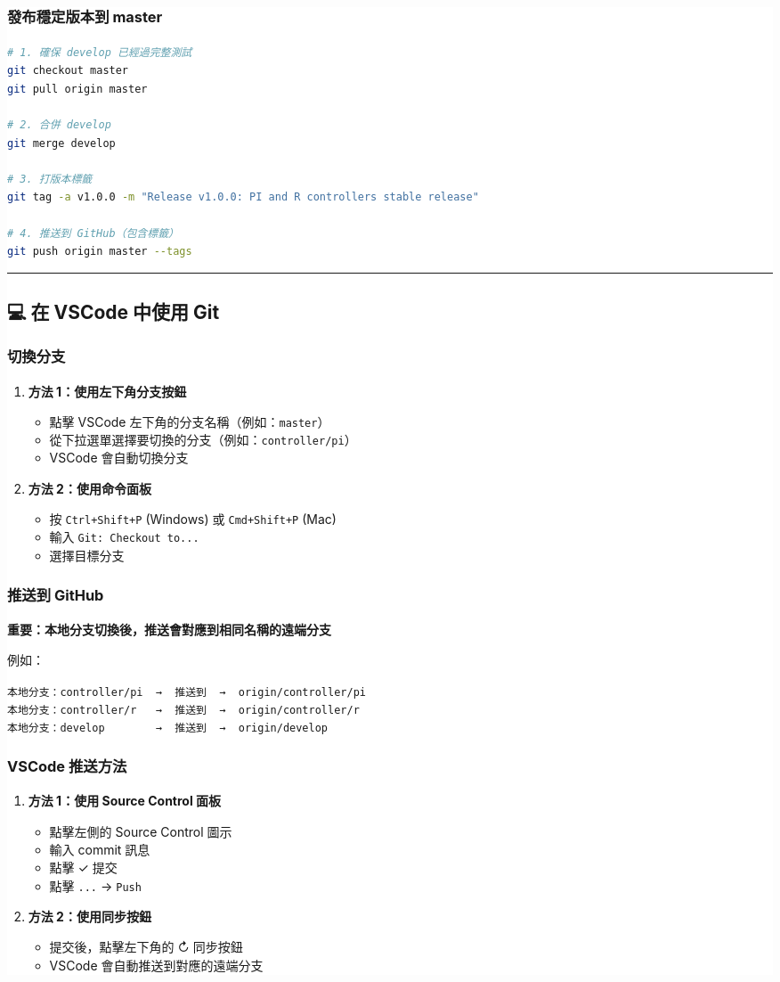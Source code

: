 ### 發布穩定版本到 master

```bash
# 1. 確保 develop 已經過完整測試
git checkout master
git pull origin master

# 2. 合併 develop
git merge develop

# 3. 打版本標籤
git tag -a v1.0.0 -m "Release v1.0.0: PI and R controllers stable release"

# 4. 推送到 GitHub（包含標籤）
git push origin master --tags
```

---

## 💻 在 VSCode 中使用 Git

### 切換分支

1. **方法 1：使用左下角分支按鈕**
   - 點擊 VSCode 左下角的分支名稱（例如：`master`）
   - 從下拉選單選擇要切換的分支（例如：`controller/pi`）
   - VSCode 會自動切換分支

2. **方法 2：使用命令面板**
   - 按 `Ctrl+Shift+P` (Windows) 或 `Cmd+Shift+P` (Mac)
   - 輸入 `Git: Checkout to...`
   - 選擇目標分支

### 推送到 GitHub

**重要：本地分支切換後，推送會對應到相同名稱的遠端分支**

例如：
```
本地分支：controller/pi  →  推送到  →  origin/controller/pi
本地分支：controller/r   →  推送到  →  origin/controller/r
本地分支：develop        →  推送到  →  origin/develop
```

### VSCode 推送方法

1. **方法 1：使用 Source Control 面板**
   - 點擊左側的 Source Control 圖示
   - 輸入 commit 訊息
   - 點擊 ✓ 提交
   - 點擊 `...` → `Push`

2. **方法 2：使用同步按鈕**
   - 提交後，點擊左下角的 ↻ 同步按鈕
   - VSCode 會自動推送到對應的遠端分支
